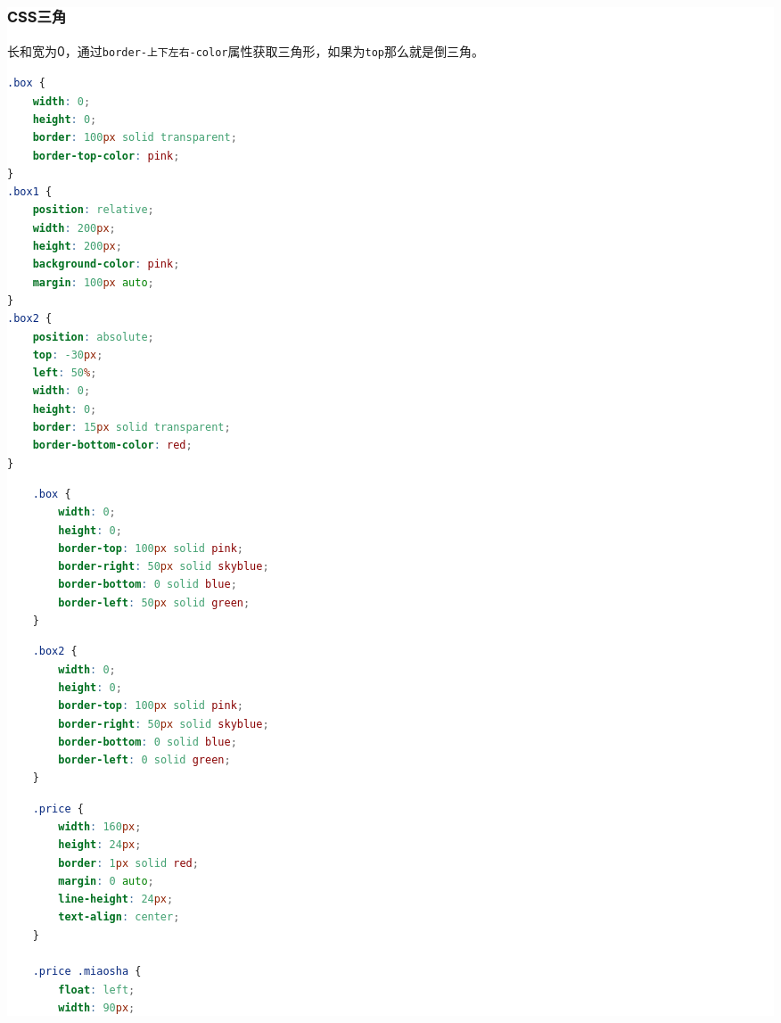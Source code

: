 



### CSS三角

长和宽为0，通过`border-上下左右-color`属性获取三角形，如果为`top`那么就是倒三角。

```css
.box {
    width: 0;
    height: 0;
    border: 100px solid transparent;
    border-top-color: pink;
}
.box1 {
    position: relative;
    width: 200px;
    height: 200px;
    background-color: pink;
    margin: 100px auto;
}
.box2 {
    position: absolute;
    top: -30px;
    left: 50%;
    width: 0;
    height: 0;
    border: 15px solid transparent;
    border-bottom-color: red;
}
```

```CSS
    .box {
        width: 0;
        height: 0;
        border-top: 100px solid pink;
        border-right: 50px solid skyblue;
        border-bottom: 0 solid blue;
        border-left: 50px solid green;
    }
```

```CSS
    .box2 {
        width: 0;
        height: 0;
        border-top: 100px solid pink;
        border-right: 50px solid skyblue;
        border-bottom: 0 solid blue;
        border-left: 0 solid green;
    }
```

```CSS
    .price {
        width: 160px;
        height: 24px;
        border: 1px solid red;
        margin: 0 auto;
        line-height: 24px;
        text-align: center;
    }

    .price .miaosha {
        float: left;
        width: 90px;
```